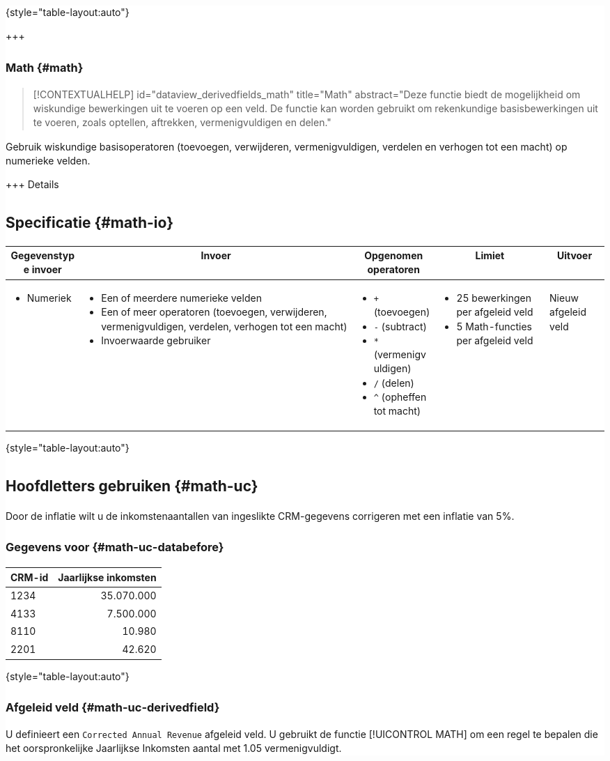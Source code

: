{style="table-layout:auto"}

+++



### Math {#math}



>[!CONTEXTUALHELP]
>id="dataview_derivedfields_math"
>title="Math"
>abstract="Deze functie biedt de mogelijkheid om wiskundige bewerkingen uit te voeren op een veld. De functie kan worden gebruikt om rekenkundige basisbewerkingen uit te voeren, zoals optellen, aftrekken, vermenigvuldigen en delen."




Gebruik wiskundige basisoperatoren (toevoegen, verwijderen, vermenigvuldigen, verdelen en verhogen tot een macht) op numerieke velden.

+++ Details

## Specificatie {#math-io}

| Gegevenstype invoer | Invoer | Opgenomen operatoren | Limiet | Uitvoer |
|---|---|---|---|---|
| <ul><li>Numeriek</li></ul> | <ul><li>Een of meerdere numerieke velden</li><li>Een of meer operatoren (toevoegen, verwijderen, vermenigvuldigen, verdelen, verhogen tot een macht)</li><li>Invoerwaarde gebruiker</li></ul> | <ul><li>`+` (toevoegen)</li><li>`-` (subtract)</li><li>`*` (vermenigvuldigen)</li><li>`/` (delen)</li><li>`^` (opheffen tot macht)</li></ul> | <ul><li>25 bewerkingen per afgeleid veld</li><li>5 Math-functies per afgeleid veld</li></ul> | <p>Nieuw afgeleid veld</p> |

{style="table-layout:auto"}

## Hoofdletters gebruiken {#math-uc}

Door de inflatie wilt u de inkomstenaantallen van ingeslikte CRM-gegevens corrigeren met een inflatie van 5%.

### Gegevens voor {#math-uc-databefore}

| CRM-id | Jaarlijkse inkomsten |
|---|---:|
| 1234 | 35.070.000 |
| 4133 | 7.500.000 |
| 8110 | 10.980 |
| 2201 | 42.620 |

{style="table-layout:auto"}

### Afgeleid veld {#math-uc-derivedfield}

U definieert een `Corrected Annual Revenue` afgeleid veld. U gebruikt de functie [!UICONTROL MATH] om een regel te bepalen die het oorspronkelijke Jaarlijkse Inkomsten aantal met 1.05 vermenigvuldigt.
